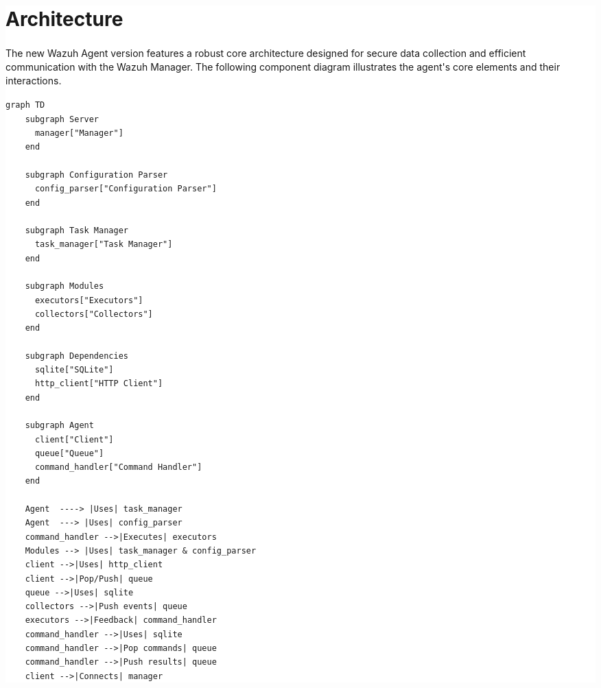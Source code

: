 # Architecture

The new Wazuh Agent version features a robust core architecture designed for secure data collection and efficient
communication with the Wazuh Manager. The following component diagram illustrates the agent's core elements and their
interactions.

```mermaid
graph TD
    subgraph Server
      manager["Manager"]
    end

    subgraph Configuration Parser
      config_parser["Configuration Parser"]
    end

    subgraph Task Manager
      task_manager["Task Manager"]
    end

    subgraph Modules
      executors["Executors"]
      collectors["Collectors"]
    end

    subgraph Dependencies
      sqlite["SQLite"]
      http_client["HTTP Client"]
    end

    subgraph Agent
      client["Client"]
      queue["Queue"]
      command_handler["Command Handler"]
    end

    Agent  ----> |Uses| task_manager
    Agent  ---> |Uses| config_parser
    command_handler -->|Executes| executors
    Modules --> |Uses| task_manager & config_parser
    client -->|Uses| http_client
    client -->|Pop/Push| queue
    queue -->|Uses| sqlite
    collectors -->|Push events| queue
    executors -->|Feedback| command_handler
    command_handler -->|Uses| sqlite
    command_handler -->|Pop commands| queue
    command_handler -->|Push results| queue
    client -->|Connects| manager
```
